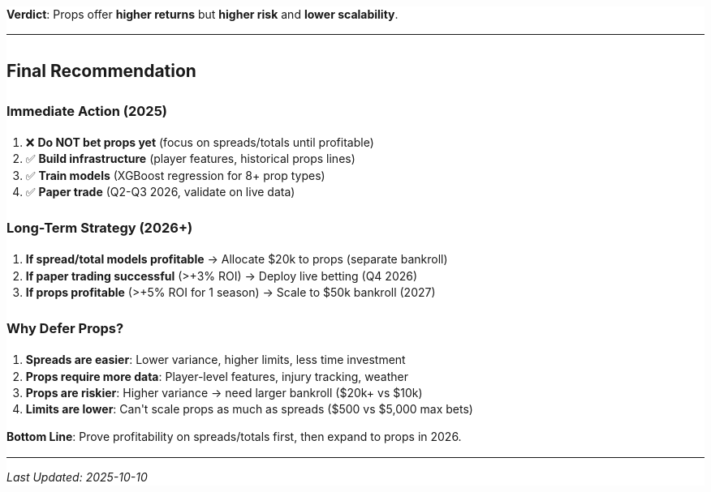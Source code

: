 **Verdict**: Props offer **higher returns** but **higher risk** and **lower scalability**.

---

## Final Recommendation

### Immediate Action (2025)

1. ❌ **Do NOT bet props yet** (focus on spreads/totals until profitable)
2. ✅ **Build infrastructure** (player features, historical props lines)
3. ✅ **Train models** (XGBoost regression for 8+ prop types)
4. ✅ **Paper trade** (Q2-Q3 2026, validate on live data)

### Long-Term Strategy (2026+)

1. **If spread/total models profitable** → Allocate $20k to props (separate bankroll)
2. **If paper trading successful** (>+3% ROI) → Deploy live betting (Q4 2026)
3. **If props profitable** (>+5% ROI for 1 season) → Scale to $50k bankroll (2027)

### Why Defer Props?

1. **Spreads are easier**: Lower variance, higher limits, less time investment
2. **Props require more data**: Player-level features, injury tracking, weather
3. **Props are riskier**: Higher variance → need larger bankroll ($20k+ vs $10k)
4. **Limits are lower**: Can't scale props as much as spreads ($500 vs $5,000 max bets)

**Bottom Line**: Prove profitability on spreads/totals first, then expand to props in 2026.

---

*Last Updated: 2025-10-10*
